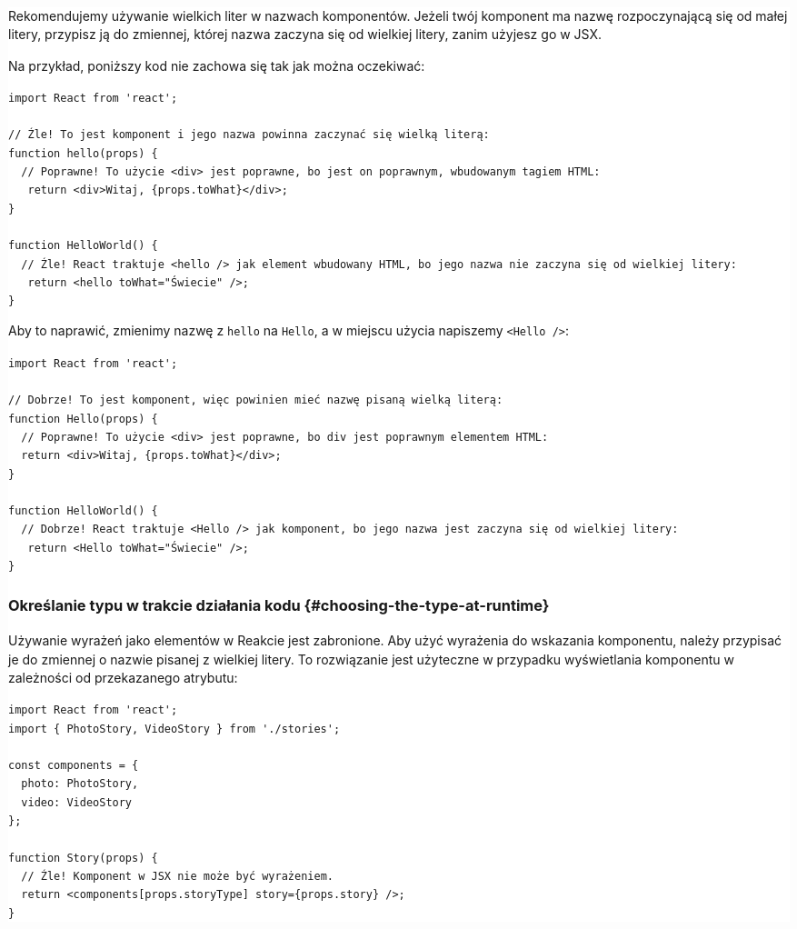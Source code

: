 Rekomendujemy używanie wielkich liter w nazwach komponentów. Jeżeli twój komponent ma nazwę rozpoczynającą się od małej litery, przypisz ją do zmiennej, której nazwa zaczyna się od wielkiej litery, zanim użyjesz go w JSX.

Na przykład, poniższy kod nie zachowa się tak jak można oczekiwać:

```js{3,4,10,11}
import React from 'react';

// Źle! To jest komponent i jego nazwa powinna zaczynać się wielką literą:
function hello(props) {
  // Poprawne! To użycie <div> jest poprawne, bo jest on poprawnym, wbudowanym tagiem HTML:
   return <div>Witaj, {props.toWhat}</div>;
}

function HelloWorld() {
  // Źle! React traktuje <hello /> jak element wbudowany HTML, bo jego nazwa nie zaczyna się od wielkiej litery:
   return <hello toWhat="Świecie" />;
}
```

Aby to naprawić, zmienimy nazwę z `hello` na `Hello`, a w miejscu użycia napiszemy `<Hello />`:

```js{3,4,10,11}
import React from 'react';

// Dobrze! To jest komponent, więc powinien mieć nazwę pisaną wielką literą:
function Hello(props) {
  // Poprawne! To użycie <div> jest poprawne, bo div jest poprawnym elementem HTML:
  return <div>Witaj, {props.toWhat}</div>;
}

function HelloWorld() {
  // Dobrze! React traktuje <Hello /> jak komponent, bo jego nazwa jest zaczyna się od wielkiej litery:
   return <Hello toWhat="Świecie" />;
}
```

### Określanie typu w trakcie działania kodu {#choosing-the-type-at-runtime}

Używanie wyrażeń jako elementów w Reakcie jest zabronione. Aby użyć wyrażenia do wskazania komponentu, należy przypisać je do zmiennej o nazwie pisanej z wielkiej litery. To rozwiązanie jest użyteczne w przypadku wyświetlania komponentu w zależności od przekazanego atrybutu:

```js{10,11}
import React from 'react';
import { PhotoStory, VideoStory } from './stories';

const components = {
  photo: PhotoStory,
  video: VideoStory
};

function Story(props) {
  // Źle! Komponent w JSX nie może być wyrażeniem.
  return <components[props.storyType] story={props.story} />;
}
```
